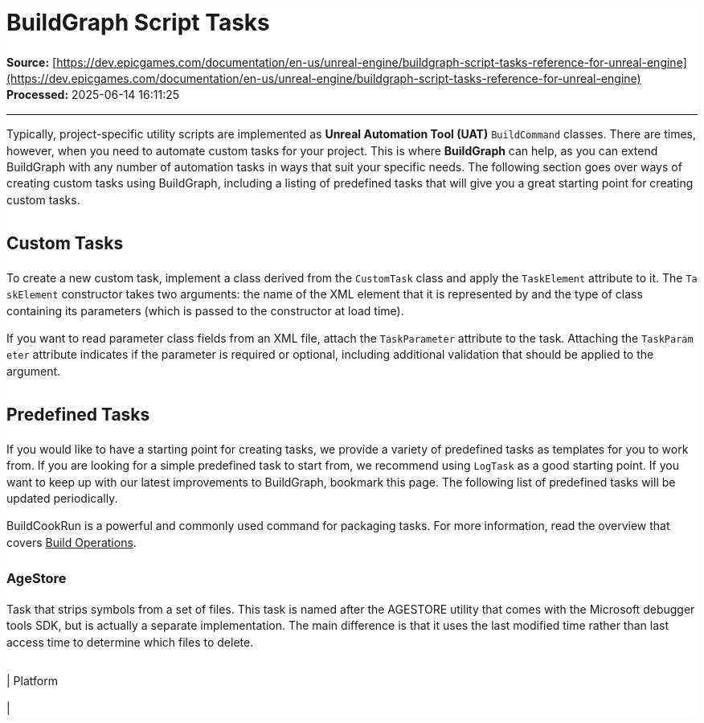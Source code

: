 # BuildGraph Script Tasks

**Source:** [https://dev.epicgames.com/documentation/en-us/unreal-engine/buildgraph-script-tasks-reference-for-unreal-engine](https://dev.epicgames.com/documentation/en-us/unreal-engine/buildgraph-script-tasks-reference-for-unreal-engine)  
**Processed:** 2025-06-14 16:11:25

---

Typically, project-specific utility scripts are implemented as **Unreal Automation Tool (UAT)** `BuildCommand` classes. There are times, however, when you need to automate custom tasks for your project. This is where **BuildGraph** can help, as you can extend BuildGraph with any number of automation tasks in ways that suit your specific needs. The following section goes over ways of creating custom tasks using BuildGraph, including a listing of predefined tasks that will give you a great starting point for creating custom tasks.

## Custom Tasks

To create a new custom task, implement a class derived from the `CustomTask` class and apply the `TaskElement` attribute to it. The `TaskElement` constructor takes two arguments: the name of the XML element that it is represented by and the type of class containing its parameters (which is passed to the constructor at load time).

If you want to read parameter class fields from an XML file, attach the `TaskParameter` attribute to the task. Attaching the `TaskParameter` attribute indicates if the parameter is required or optional, including additional validation that should be applied to the argument.

## Predefined Tasks

If you would like to have a starting point for creating tasks, we provide a variety of predefined tasks as templates for you to work from. If you are looking for a simple predefined task to start from, we recommend using `LogTask` as a good starting point. If you want to keep up with our latest improvements to BuildGraph, bookmark this page. The following list of predefined tasks will be updated periodically.

BuildCookRun is a powerful and commonly used command for packaging tasks. For more information, read the overview that covers [Build Operations](https://dev.epicgames.com/documentation/en-us/unreal-engine/build-operations-cooking-packaging-deploying-and-running-projects-in-unreal-engine).

### AgeStore

Task that strips symbols from a set of files. This task is named after the AGESTORE utility that comes with the Microsoft debugger tools SDK, but is actually a separate implementation. The main difference is that it uses the last modified time rather than last access time to determine which files to delete.

|  |  |  |  |
| --- | --- | --- | --- |
| 
Platform

 | 
